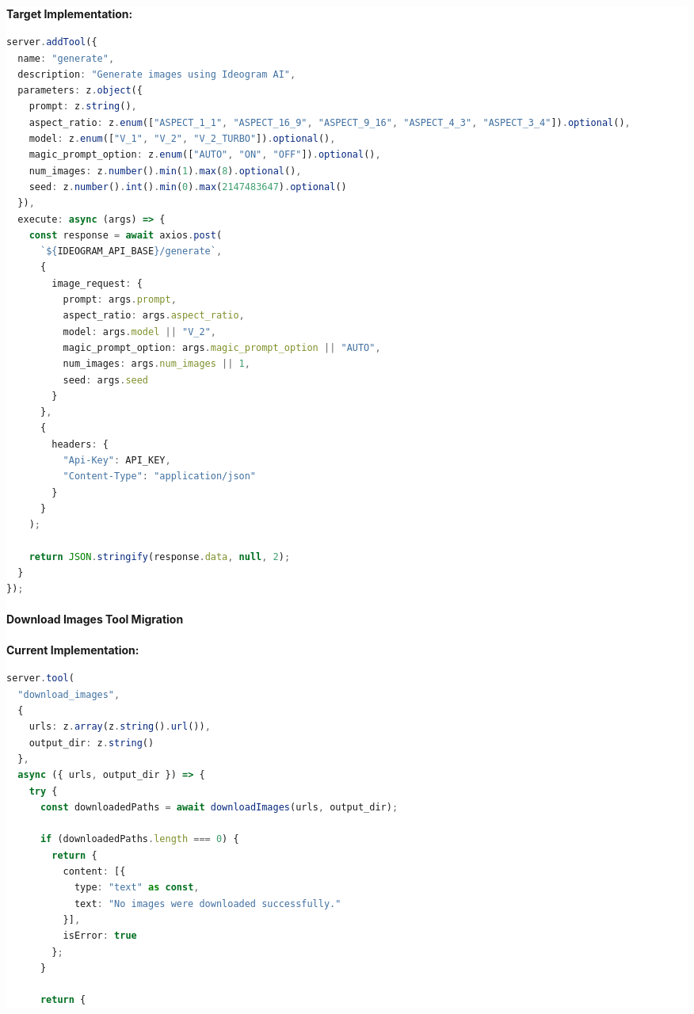 **Target Implementation:**
```typescript
server.addTool({
  name: "generate",
  description: "Generate images using Ideogram AI",
  parameters: z.object({
    prompt: z.string(),
    aspect_ratio: z.enum(["ASPECT_1_1", "ASPECT_16_9", "ASPECT_9_16", "ASPECT_4_3", "ASPECT_3_4"]).optional(),
    model: z.enum(["V_1", "V_2", "V_2_TURBO"]).optional(),
    magic_prompt_option: z.enum(["AUTO", "ON", "OFF"]).optional(),
    num_images: z.number().min(1).max(8).optional(),
    seed: z.number().int().min(0).max(2147483647).optional()
  }),
  execute: async (args) => {
    const response = await axios.post(
      `${IDEOGRAM_API_BASE}/generate`,
      {
        image_request: {
          prompt: args.prompt,
          aspect_ratio: args.aspect_ratio,
          model: args.model || "V_2",
          magic_prompt_option: args.magic_prompt_option || "AUTO",
          num_images: args.num_images || 1,
          seed: args.seed
        }
      },
      {
        headers: {
          "Api-Key": API_KEY,
          "Content-Type": "application/json"
        }
      }
    );

    return JSON.stringify(response.data, null, 2);
  }
});
```

#### Download Images Tool Migration

**Current Implementation:**
```typescript
server.tool(
  "download_images",
  {
    urls: z.array(z.string().url()),
    output_dir: z.string()
  },
  async ({ urls, output_dir }) => {
    try {
      const downloadedPaths = await downloadImages(urls, output_dir);
      
      if (downloadedPaths.length === 0) {
        return {
          content: [{ 
            type: "text" as const, 
            text: "No images were downloaded successfully." 
          }],
          isError: true
        };
      }

      return {
```